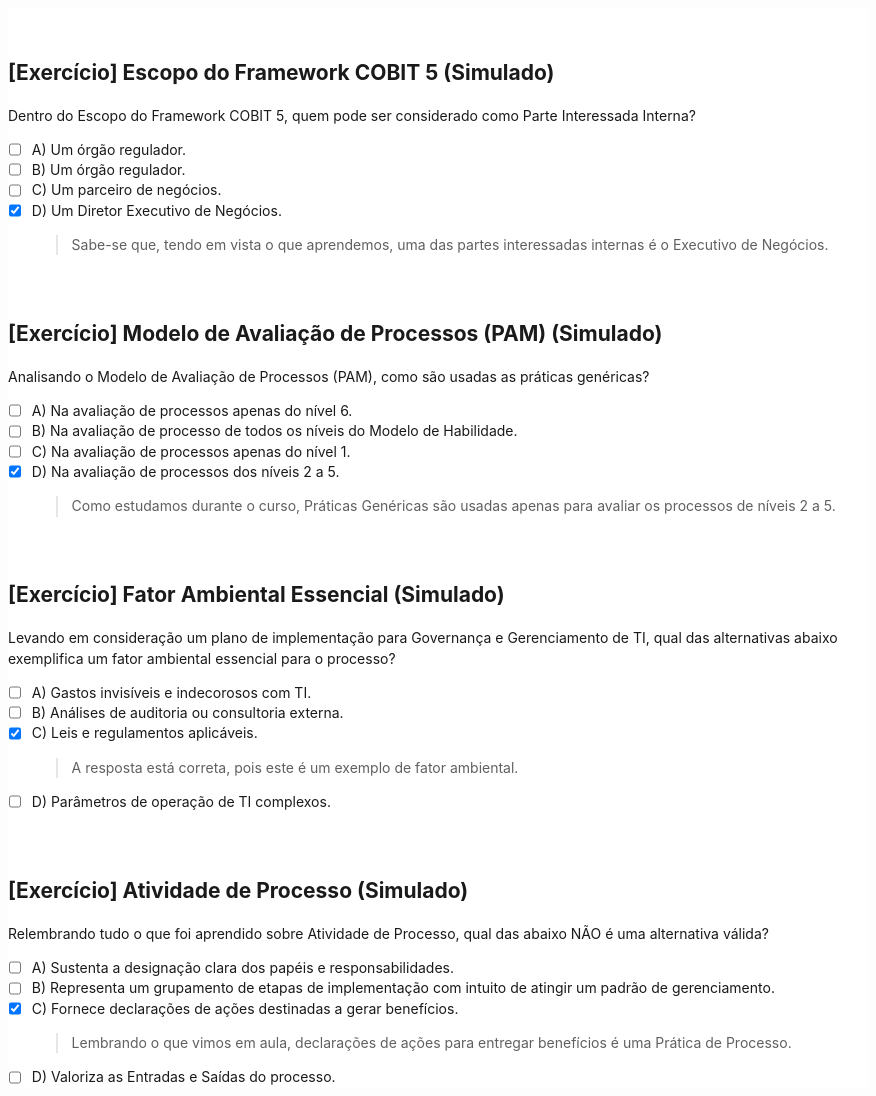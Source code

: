 <br>

## [Exercício] Escopo do Framework COBIT 5 (Simulado)

Dentro do Escopo do Framework COBIT 5, quem pode ser considerado como Parte Interessada Interna?

- [ ] A) Um órgão regulador.
- [ ] B) Um órgão regulador.
- [ ] C) Um parceiro de negócios.
- [x] D) Um Diretor Executivo de Negócios.
  > Sabe-se que, tendo em vista o que aprendemos, uma das partes interessadas internas é o Executivo de Negócios.

<br>


## [Exercício] Modelo de Avaliação de Processos (PAM) (Simulado)

Analisando o Modelo de Avaliação de Processos (PAM), como são usadas as práticas genéricas?

- [ ] A) Na avaliação de processos apenas do nível 6.
- [ ] B) Na avaliação de processo de todos os níveis do Modelo de Habilidade.
- [ ] C) Na avaliação de processos apenas do nível 1.
- [x] D) Na avaliação de processos dos níveis 2 a 5.
  > Como estudamos durante o curso, Práticas Genéricas são usadas apenas para avaliar os processos de níveis 2 a 5.

<br>


## [Exercício] Fator Ambiental Essencial (Simulado)

Levando em consideração um plano de implementação para Governança e Gerenciamento de TI, qual das alternativas abaixo exemplifica um fator ambiental essencial para o processo?

- [ ] A) Gastos invisíveis e indecorosos com TI.
- [ ] B) Análises de auditoria ou consultoria externa.
- [x] C) Leis e regulamentos aplicáveis.
  > A resposta está correta, pois este é um exemplo de fator ambiental.
- [ ] D) Parâmetros de operação de TI complexos.

<br>


## [Exercício] Atividade de Processo (Simulado)

Relembrando tudo o que foi aprendido sobre Atividade de Processo, qual das abaixo NÃO é uma alternativa válida?

- [ ] A) Sustenta a designação clara dos papéis e responsabilidades.
- [ ] B) Representa um grupamento de etapas de implementação com intuito de atingir um padrão de gerenciamento.
- [x] C) Fornece declarações de ações destinadas a gerar benefícios.
  > Lembrando o que vimos em aula, declarações de ações para entregar benefícios é uma Prática de Processo.
- [ ] D) Valoriza as Entradas e Saídas do processo.
